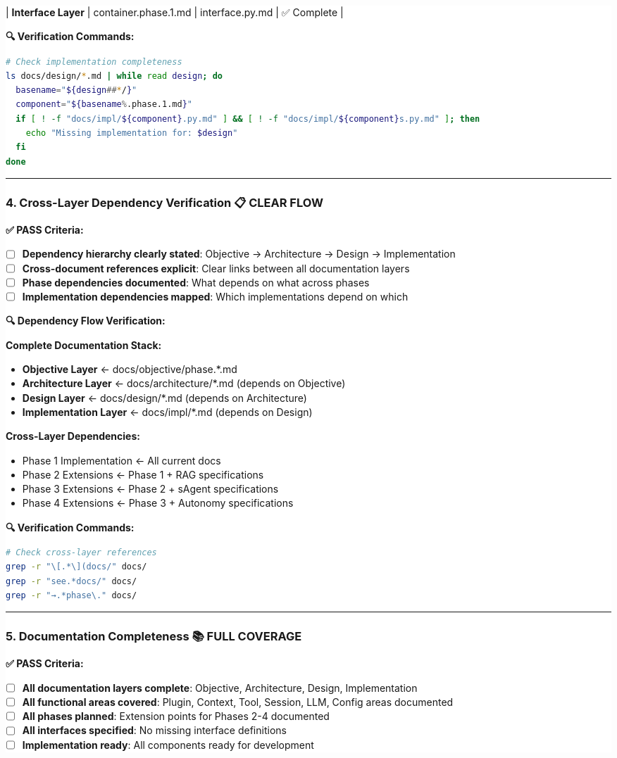 | **Interface Layer** | container.phase.1.md | interface.py.md | ✅ Complete |

**🔍 Verification Commands:**
```bash
# Check implementation completeness
ls docs/design/*.md | while read design; do
  basename="${design##*/}"
  component="${basename%.phase.1.md}"
  if [ ! -f "docs/impl/${component}.py.md" ] && [ ! -f "docs/impl/${component}s.py.md" ]; then
    echo "Missing implementation for: $design"
  fi
done
```

---

### 4. **Cross-Layer Dependency Verification** 📋 CLEAR FLOW

**✅ PASS Criteria:**
- [ ] **Dependency hierarchy clearly stated**: Objective → Architecture → Design → Implementation
- [ ] **Cross-document references explicit**: Clear links between all documentation layers
- [ ] **Phase dependencies documented**: What depends on what across phases
- [ ] **Implementation dependencies mapped**: Which implementations depend on which

**🔍 Dependency Flow Verification:**

**Complete Documentation Stack:**
- **Objective Layer** ← docs/objective/phase.*.md
- **Architecture Layer** ← docs/architecture/*.md (depends on Objective)
- **Design Layer** ← docs/design/*.md (depends on Architecture)
- **Implementation Layer** ← docs/impl/*.md (depends on Design)

**Cross-Layer Dependencies:**
- Phase 1 Implementation ← All current docs
- Phase 2 Extensions ← Phase 1 + RAG specifications
- Phase 3 Extensions ← Phase 2 + sAgent specifications  
- Phase 4 Extensions ← Phase 3 + Autonomy specifications

**🔍 Verification Commands:**
```bash
# Check cross-layer references
grep -r "\[.*\](docs/" docs/
grep -r "see.*docs/" docs/
grep -r "→.*phase\." docs/
```

---

### 5. **Documentation Completeness** 📚 FULL COVERAGE

**✅ PASS Criteria:**
- [ ] **All documentation layers complete**: Objective, Architecture, Design, Implementation
- [ ] **All functional areas covered**: Plugin, Context, Tool, Session, LLM, Config areas documented
- [ ] **All phases planned**: Extension points for Phases 2-4 documented
- [ ] **All interfaces specified**: No missing interface definitions
- [ ] **Implementation ready**: All components ready for development
